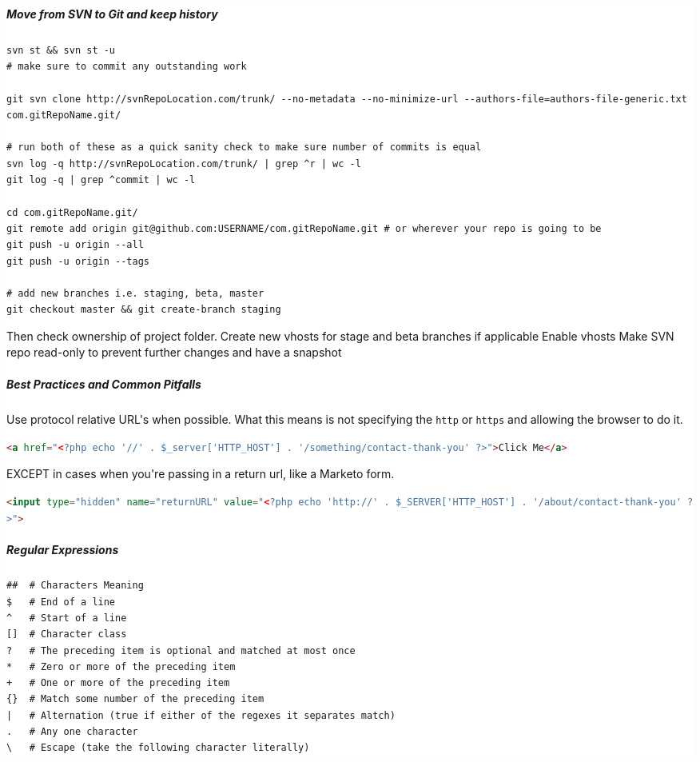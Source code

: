 ##### Move from SVN to Git and keep history
``` shell
svn st && svn st -u
# make sure to commit any outstanding work

git svn clone http://svnRepoLocation.com/trunk/ --no-metadata --no-minimize-url --authors-file=authors-file-generic.txt com.gitRepoName.git/

# run both of these as a quick sanity check to make sure number of commits is equal
svn log -q http://svnRepoLocation.com/trunk/ | grep ^r | wc -l
git log -q | grep ^commit | wc -l

cd com.gitRepoName.git/
git remote add origin git@github.com:USERNAME/com.gitRepoName.git # or wherever your repo is going to be
git push -u origin --all
git push -u origin --tags

# add new branches i.e. staging, beta, master
git checkout master && git create-branch staging
```
Then check ownership of project folder.
Create new vhosts for stage and beta branches if applicable
Enable vhosts
Make SVN repo read-only to prevent further changes and have a snapshot

##### Best Practices and Common Pitfalls
Use protocol relative URL's when possible. What this means is not specifying the `http` or `https` and allowing the browser to do it.
```html
<a href="<?php echo '//' . $_server['HTTP_HOST'] . '/something/contact-thank-you' ?>">Click Me</a>
```
EXCEPT in cases when you're passing in a return url, like a Marketo form.
```html
<input type="hidden" name="returnURL" value="<?php echo 'http://' . $_SERVER['HTTP_HOST'] . '/about/contact-thank-you' ?>">
```

##### Regular Expressions
```shell
##  # Characters Meaning
$	# End of a line
^	# Start of a line
[]	# Character class
?	# The preceding item is optional and matched at most once
*	# Zero or more of the preceding item
+	# One or more of the preceding item
{}	# Match some number of the preceding item
|	# Alternation (true if either of the regexes it separates match)
.	# Any one character
\	# Escape (take the following character literally)
```
